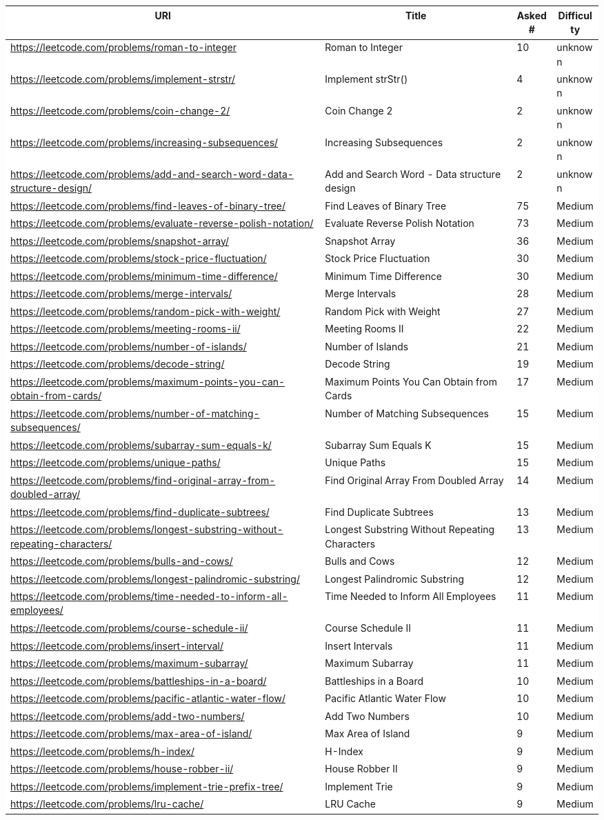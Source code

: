 
| URl | Title | Asked# | Difficulty |
|--- |--- |--- |--- |
| https://leetcode.com/problems/roman-to-integer | Roman to Integer | 10 | unknown |
| https://leetcode.com/problems/implement-strstr/ | Implement strStr() | 4 | unknown |
| https://leetcode.com/problems/coin-change-2/ | Coin Change 2 | 2 | unknown |
| https://leetcode.com/problems/increasing-subsequences/ | Increasing Subsequences | 2 | unknown |
| https://leetcode.com/problems/add-and-search-word-data-structure-design/ | Add and Search Word - Data structure design | 2 | unknown |
| https://leetcode.com/problems/find-leaves-of-binary-tree/ | Find Leaves of Binary Tree | 75 | Medium |
| https://leetcode.com/problems/evaluate-reverse-polish-notation/ | Evaluate Reverse Polish Notation | 73 | Medium |
| https://leetcode.com/problems/snapshot-array/ | Snapshot Array | 36 | Medium |
| https://leetcode.com/problems/stock-price-fluctuation/ | Stock Price Fluctuation | 30 | Medium |
| https://leetcode.com/problems/minimum-time-difference/ | Minimum Time Difference | 30 | Medium |
| https://leetcode.com/problems/merge-intervals/ | Merge Intervals | 28 | Medium |
| https://leetcode.com/problems/random-pick-with-weight/ | Random Pick with Weight | 27 | Medium |
| https://leetcode.com/problems/meeting-rooms-ii/ | Meeting Rooms II | 22 | Medium |
| https://leetcode.com/problems/number-of-islands/ | Number of Islands | 21 | Medium |
| https://leetcode.com/problems/decode-string/ | Decode String | 19 | Medium |
| https://leetcode.com/problems/maximum-points-you-can-obtain-from-cards/ | Maximum Points You Can Obtain from Cards | 17 | Medium |
| https://leetcode.com/problems/number-of-matching-subsequences/ | Number of Matching Subsequences | 15 | Medium |
| https://leetcode.com/problems/subarray-sum-equals-k/ | Subarray Sum Equals K | 15 | Medium |
| https://leetcode.com/problems/unique-paths/ | Unique Paths | 15 | Medium |
| https://leetcode.com/problems/find-original-array-from-doubled-array/ | Find Original Array From Doubled Array | 14 | Medium |
| https://leetcode.com/problems/find-duplicate-subtrees/ | Find Duplicate Subtrees | 13 | Medium |
| https://leetcode.com/problems/longest-substring-without-repeating-characters/ | Longest Substring Without Repeating Characters | 13 | Medium |
| https://leetcode.com/problems/bulls-and-cows/ | Bulls and Cows | 12 | Medium |
| https://leetcode.com/problems/longest-palindromic-substring/ | Longest Palindromic Substring | 12 | Medium |
| https://leetcode.com/problems/time-needed-to-inform-all-employees/ | Time Needed to Inform All Employees | 11 | Medium |
| https://leetcode.com/problems/course-schedule-ii/ | Course Schedule II | 11 | Medium |
| https://leetcode.com/problems/insert-interval/ | Insert Intervals | 11 | Medium |
| https://leetcode.com/problems/maximum-subarray/ | Maximum Subarray | 11 | Medium |
| https://leetcode.com/problems/battleships-in-a-board/ | Battleships in a Board | 10 | Medium |
| https://leetcode.com/problems/pacific-atlantic-water-flow/ | Pacific Atlantic Water Flow | 10 | Medium |
| https://leetcode.com/problems/add-two-numbers/ | Add Two Numbers | 10 | Medium |
| https://leetcode.com/problems/max-area-of-island/ | Max Area of Island | 9 | Medium |
| https://leetcode.com/problems/h-index/ | H-Index | 9 | Medium |
| https://leetcode.com/problems/house-robber-ii/ | House Robber II | 9 | Medium |
| https://leetcode.com/problems/implement-trie-prefix-tree/ | Implement Trie | 9 | Medium |
| https://leetcode.com/problems/lru-cache/ | LRU Cache | 9 | Medium |
